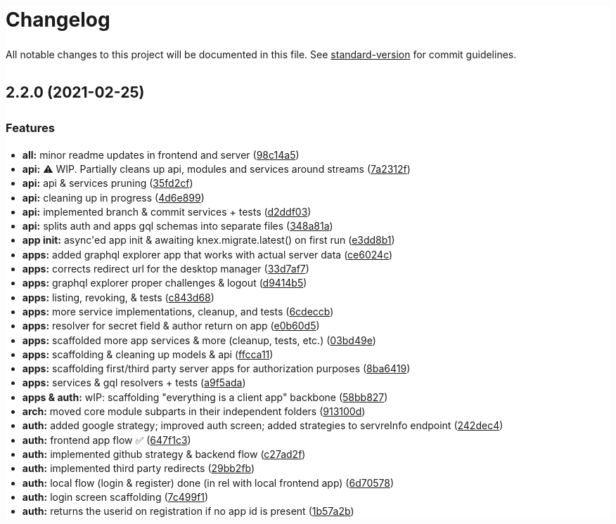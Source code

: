 # Changelog

All notable changes to this project will be documented in this file. See [standard-version](https://github.com/conventional-changelog/standard-version) for commit guidelines.

## 2.2.0 (2021-02-25)


### Features

* **all:** minor readme updates in frontend and server ([98c14a5](https://github.com/specklesystems/Server/commit/98c14a5c8639749c064cf2b8ce125391180f9de6))
* **api:** ⚠️ WIP. Partially cleans up api, modules and services around streams ([7a2312f](https://github.com/specklesystems/Server/commit/7a2312fba214a2471100b571bd35a15f7415d7b7))
* **api:** api & services pruning ([35fd2cf](https://github.com/specklesystems/Server/commit/35fd2cfc493c04a4d46954ca41b0881fa6c0f384))
* **api:** cleaning up in progress ([4d6e899](https://github.com/specklesystems/Server/commit/4d6e899750250287708fcbf99f3da0be8076be7f))
* **api:** implemented branch & commit services + tests ([d2ddf03](https://github.com/specklesystems/Server/commit/d2ddf03746047a9e305e29e74929078ac77bf112))
* **api:** splits auth and apps gql schemas into separate files ([348a81a](https://github.com/specklesystems/Server/commit/348a81aab2030bb19d8d2cd958df8db30f021943))
* **app init:** async'ed app init & awaiting knex.migrate.latest() on first run ([e3dd8b1](https://github.com/specklesystems/Server/commit/e3dd8b1d81dff69603f6015030c98d1c2e1b8343))
* **apps:** added graphql explorer app that works with actual server data ([ce6024c](https://github.com/specklesystems/Server/commit/ce6024c0849325ca320203e057e532ab947392cd))
* **apps:** corrects redirect url for the desktop manager ([33d7af7](https://github.com/specklesystems/Server/commit/33d7af71e61b1f766acfcaf96d6c02d696f00b6b))
* **apps:** graphql explorer proper challenges & logout ([d9414b5](https://github.com/specklesystems/Server/commit/d9414b5f91c970e448b8c2e21f9544d66c6ae784))
* **apps:** listing, revoking, & tests ([c843d68](https://github.com/specklesystems/Server/commit/c843d68abeb487dbc4413c5a651873a06cfd11df))
* **apps:** more service implementations, cleanup, and tests ([6cdeccb](https://github.com/specklesystems/Server/commit/6cdeccb74b67e968fce73f3a0cd6825396718c76))
* **apps:** resolver for secret field & author return on app ([e0b60d5](https://github.com/specklesystems/Server/commit/e0b60d5b99b2fd44cabda5e326ef69ca672b3dcd))
* **apps:** scaffolded more app services & more (cleanup, tests, etc.) ([03bd49e](https://github.com/specklesystems/Server/commit/03bd49ef6d00036b08fe4c4c6c63ed89bbe6e926))
* **apps:** scaffolding & cleaning up models & api ([ffcca11](https://github.com/specklesystems/Server/commit/ffcca1126d364da99ece29ef1b4251ddaee7f9d5))
* **apps:** scaffolding first/third party server apps for authorization purposes ([8ba6419](https://github.com/specklesystems/Server/commit/8ba64198aac4c326c29a9f9c7bf2ae028e1d5b7b))
* **apps:** services & gql resolvers + tests ([a9f5ada](https://github.com/specklesystems/Server/commit/a9f5adad2f386d06436fb5db25378b99a42aa32d))
* **apps & auth:** wIP: scaffolding "everything is a client app" backbone ([58bb827](https://github.com/specklesystems/Server/commit/58bb827dc350fcb7b1c349ee3a2e053383ade954))
* **arch:** moved core module subparts in their independent folders ([913100d](https://github.com/specklesystems/Server/commit/913100d7d0ee90f58f82bb081a7daa5d8f66e1b9))
* **auth:** added google strategy; improved auth screen; added strategies to servreInfo endpoint ([242dec4](https://github.com/specklesystems/Server/commit/242dec400916c1043b825dc41505209216012db8))
* **auth:** frontend app flow ✅ ([647f1c3](https://github.com/specklesystems/Server/commit/647f1c3a539c589051af6fabcbb77fc04b14a172))
* **auth:** implemented github strategy & backend flow ([c27ad2f](https://github.com/specklesystems/Server/commit/c27ad2f4770ef7a95a342f96910375b0e7917734))
* **auth:** implemented third party redirects ([29bb2fb](https://github.com/specklesystems/Server/commit/29bb2fb314998af1ac2f999568244b80085c92c6))
* **auth:** local flow (login & register) done (in rel with local frontend app) ([6d70578](https://github.com/specklesystems/Server/commit/6d70578841923619f4bb898678fe5aa78c928562))
* **auth:** login screen scaffolding ([7c499f1](https://github.com/specklesystems/Server/commit/7c499f18e3cb1ab98560cdf6c0357dfcc620268e))
* **auth:** returns the userid on registration if no app id is present ([1b57a2b](https://github.com/specklesystems/Server/commit/1b57a2ba4b534508092d49d70c1df7c1667bc848))
